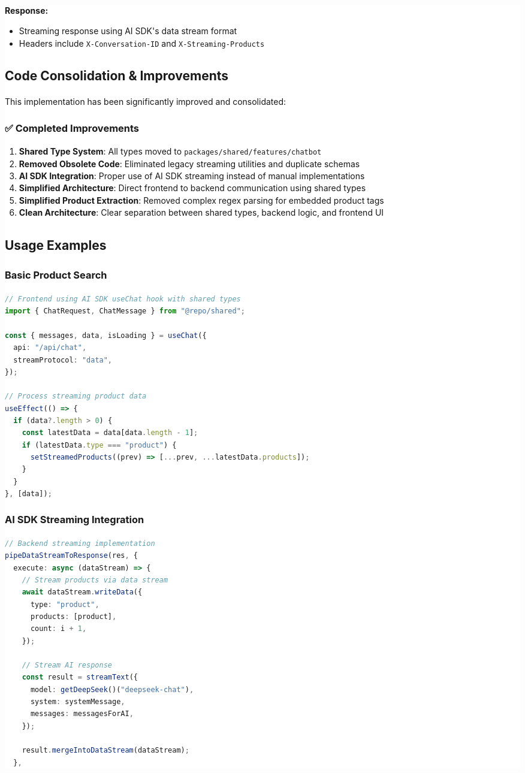**Response:**

- Streaming response using AI SDK's data stream format
- Headers include `X-Conversation-ID` and `X-Streaming-Products`

## Code Consolidation & Improvements

This implementation has been significantly improved and consolidated:

### ✅ Completed Improvements

1. **Shared Type System**: All types moved to `packages/shared/features/chatbot`
2. **Removed Obsolete Code**: Eliminated legacy streaming utilities and duplicate schemas
3. **AI SDK Integration**: Proper use of AI SDK streaming instead of manual implementations
4. **Simplified Architecture**: Direct frontend to backend communication using shared types
5. **Simplified Product Extraction**: Removed complex regex parsing for embedded product tags
6. **Clean Architecture**: Clear separation between shared types, backend logic, and frontend UI

## Usage Examples

### Basic Product Search

```typescript
// Frontend using AI SDK useChat hook with shared types
import { ChatRequest, ChatMessage } from "@repo/shared";

const { messages, data, isLoading } = useChat({
  api: "/api/chat",
  streamProtocol: "data",
});

// Process streaming product data
useEffect(() => {
  if (data?.length > 0) {
    const latestData = data[data.length - 1];
    if (latestData.type === "product") {
      setStreamedProducts((prev) => [...prev, ...latestData.products]);
    }
  }
}, [data]);
```

### AI SDK Streaming Integration

```typescript
// Backend streaming implementation
pipeDataStreamToResponse(res, {
  execute: async (dataStream) => {
    // Stream products via data stream
    await dataStream.writeData({
      type: "product",
      products: [product],
      count: i + 1,
    });

    // Stream AI response
    const result = streamText({
      model: getDeepSeek()("deepseek-chat"),
      system: systemMessage,
      messages: messagesForAI,
    });

    result.mergeIntoDataStream(dataStream);
  },
```